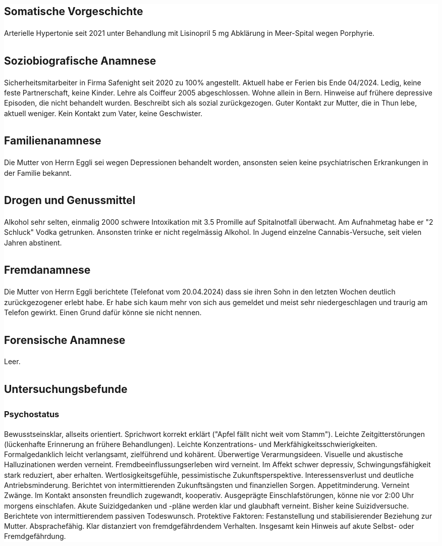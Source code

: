 ## Somatische Vorgeschichte
Arterielle Hypertonie seit 2021 unter Behandlung mit Lisinopril 5 mg
Abklärung in Meer-Spital wegen Porphyrie.

## Soziobiografische Anamnese
Sicherheitsmitarbeiter in Firma Safenight seit 2020 zu 100% angestellt. 
Aktuell habe er Ferien bis Ende 04/2024. Ledig, keine feste Partnerschaft, 
keine Kinder. Lehre als Coiffeur 2005 abgeschlossen. Wohne allein in Bern. 
Hinweise auf frühere depressive Episoden, die nicht behandelt wurden. 
Beschreibt sich als sozial zurückgezogen. Guter Kontakt zur Mutter, 
die in Thun lebe, aktuell weniger. Kein Kontakt zum Vater, keine Geschwister.

## Familienanamnese
Die Mutter von Herrn Eggli sei wegen Depressionen behandelt worden, 
ansonsten seien keine psychiatrischen Erkrankungen in der Familie bekannt.

## Drogen und Genussmittel
Alkohol sehr selten, einmalig 2000 schwere Intoxikation mit 3.5 Promille auf 
Spitalnotfall überwacht. Am Aufnahmetag habe er "2 Schluck" Vodka getrunken. 
Ansonsten trinke er nicht regelmässig Alkohol. 
In Jugend einzelne Cannabis-Versuche, seit vielen Jahren abstinent.

## Fremdanamnese
Die Mutter von Herrn Eggli berichtete (Telefonat vom 20.04.2024) dass sie 
ihren Sohn in den letzten Wochen deutlich zurückgezogener erlebt habe. Er 
habe sich kaum mehr von sich aus gemeldet und meist sehr niedergeschlagen und 
traurig am Telefon gewirkt. Einen Grund dafür könne sie nicht nennen.

## Forensische Anamnese
Leer.

## Untersuchungsbefunde
### Psychostatus
Bewusstseinsklar, allseits orientiert. Sprichwort korrekt erklärt 
("Apfel fällt nicht weit vom Stamm"). Leichte Zeitgitterstörungen 
(lückenhafte Erinnerung an frühere Behandlungen). Leichte Konzentrations- 
und Merkfähigkeitsschwierigkeiten. Formalgedanklich leicht verlangsamt, 
zielführend und kohärent. Überwertige Verarmungsideen. Visuelle und 
akustische Halluzinationen werden verneint. Fremdbeeinflussungserleben 
wird verneint. Im Affekt schwer depressiv, Schwingungsfähigkeit stark 
reduziert, aber erhalten. Wertlosigkeitsgefühle, pessimistische 
Zukunftsperspektive. Interessensverlust und deutliche Antriebsminderung. 
Berichtet von intermittierenden Zukunftsängsten und finanziellen Sorgen. 
Appetitminderung. Verneint Zwänge. Im Kontakt ansonsten freundlich zugewandt, 
kooperativ. Ausgeprägte Einschlafstörungen, könne nie vor 2:00 Uhr morgens 
einschlafen. Akute Suizidgedanken und -pläne werden klar und glaubhaft verneint. 
Bisher keine Suizidversuche. Berichtete von intermittierendem passiven Todeswunsch. 
Protektive Faktoren: Festanstellung und stabilisierender Beziehung zur Mutter. 
Absprachefähig. Klar distanziert von fremdgefährdendem Verhalten. 
Insgesamt kein Hinweis auf akute Selbst- oder Fremdgefährdung.
